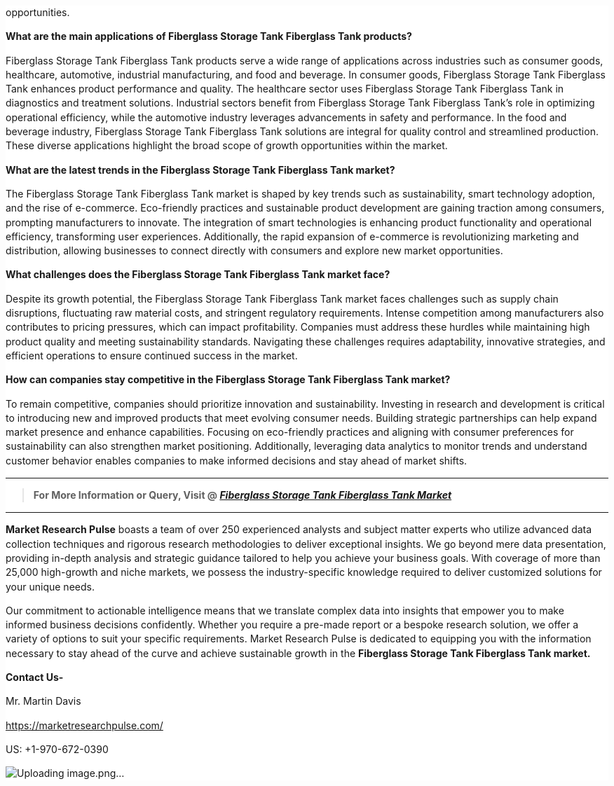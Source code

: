 opportunities.</p><p><strong>What are the main applications of Fiberglass Storage Tank Fiberglass Tank products?</strong></p><p>Fiberglass Storage Tank Fiberglass Tank products serve a wide range of applications across industries such as consumer goods, healthcare, automotive, industrial manufacturing, and food and beverage. In consumer goods, Fiberglass Storage Tank Fiberglass Tank enhances product performance and quality. The healthcare sector uses Fiberglass Storage Tank Fiberglass Tank in diagnostics and treatment solutions. Industrial sectors benefit from Fiberglass Storage Tank Fiberglass Tank&rsquo;s role in optimizing operational efficiency, while the automotive industry leverages advancements in safety and performance. In the food and beverage industry, Fiberglass Storage Tank Fiberglass Tank solutions are integral for quality control and streamlined production. These diverse applications highlight the broad scope of growth opportunities within the market.</p><p><strong>What are the latest trends in the Fiberglass Storage Tank Fiberglass Tank market?</strong></p><p>The Fiberglass Storage Tank Fiberglass Tank market is shaped by key trends such as sustainability, smart technology adoption, and the rise of e-commerce. Eco-friendly practices and sustainable product development are gaining traction among consumers, prompting manufacturers to innovate. The integration of smart technologies is enhancing product functionality and operational efficiency, transforming user experiences. Additionally, the rapid expansion of e-commerce is revolutionizing marketing and distribution, allowing businesses to connect directly with consumers and explore new market opportunities.</p><p><strong>What challenges does the Fiberglass Storage Tank Fiberglass Tank market face?</strong></p><p>Despite its growth potential, the Fiberglass Storage Tank Fiberglass Tank market faces challenges such as supply chain disruptions, fluctuating raw material costs, and stringent regulatory requirements. Intense competition among manufacturers also contributes to pricing pressures, which can impact profitability. Companies must address these hurdles while maintaining high product quality and meeting sustainability standards. Navigating these challenges requires adaptability, innovative strategies, and efficient operations to ensure continued success in the market.</p><p><strong>How can companies stay competitive in the Fiberglass Storage Tank Fiberglass Tank market?</strong></p><p>To remain competitive, companies should prioritize innovation and sustainability. Investing in research and development is critical to introducing new and improved products that meet evolving consumer needs. Building strategic partnerships can help expand market presence and enhance capabilities. Focusing on eco-friendly practices and aligning with consumer preferences for sustainability can also strengthen market positioning. Additionally, leveraging data analytics to monitor trends and understand customer behavior enables companies to make informed decisions and stay ahead of market shifts.</p><hr /><blockquote><p><strong>For More Information or Query, Visit @&nbsp;<em><a href="https://marketresearchpulse.com/report/76676/fiberglass-storage-tank-fiberglass-tank-market?utm_source=Linkedin&utm_medium=0116">Fiberglass Storage Tank Fiberglass Tank Market</a></em></strong></p></blockquote><hr /><p><strong>Market Research Pulse</strong> boasts a team of over 250 experienced analysts and subject matter experts who utilize advanced data collection techniques and rigorous research methodologies to deliver exceptional insights. We go beyond mere data presentation, providing in-depth analysis and strategic guidance tailored to help you achieve your business goals. With coverage of more than 25,000 high-growth and niche markets, we possess the industry-specific knowledge required to deliver customized solutions for your unique needs.</p><p>Our commitment to actionable intelligence means that we translate complex data into insights that empower you to make informed business decisions confidently. Whether you require a pre-made report or a bespoke research solution, we offer a variety of options to suit your specific requirements. Market Research Pulse is dedicated to equipping you with the information necessary to stay ahead of the curve and achieve sustainable growth in the <strong>Fiberglass Storage Tank Fiberglass Tank market.</strong></p><p><strong>Contact Us-</strong></p><p>Mr. Martin Davis</p><p>https://marketresearchpulse.com/</p><p>US: +1-970-672-0390</p>
![Uploading image.png…]()
